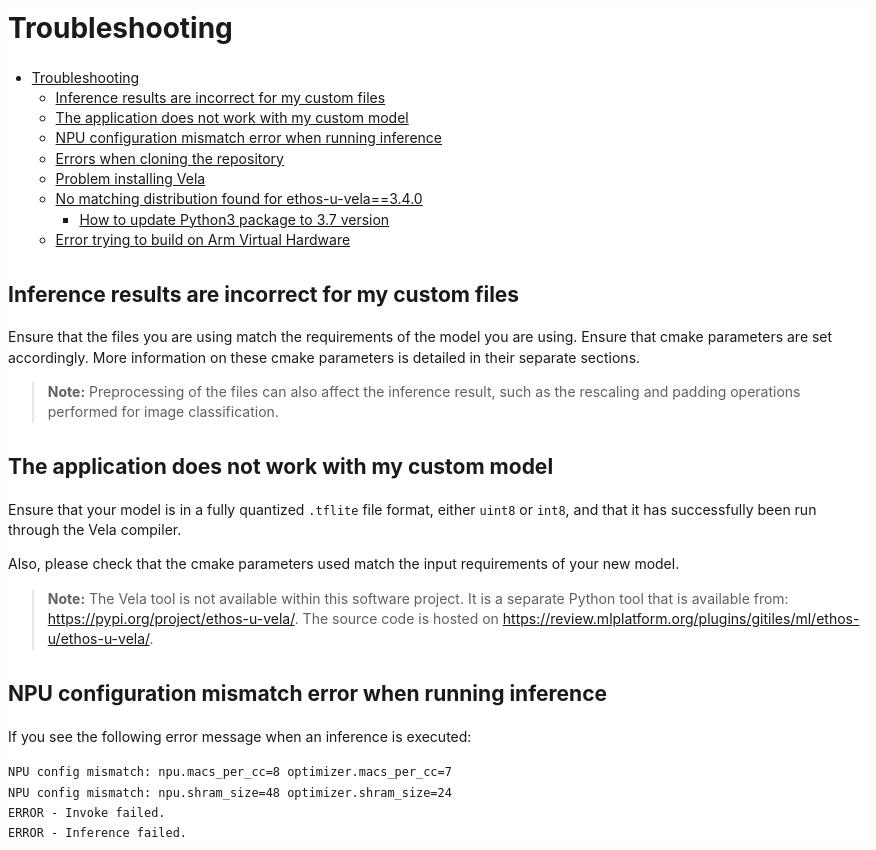 # Troubleshooting

- [Troubleshooting](./troubleshooting.md#troubleshooting)
  - [Inference results are incorrect for my custom files](./troubleshooting.md#inference-results-are-incorrect-for-my-custom-files)
  - [The application does not work with my custom model](./troubleshooting.md#the-application-does-not-work-with-my-custom-model)
  - [NPU configuration mismatch error when running inference](./troubleshooting.md#npu-configuration-mismatch-error-when-running-inference)
  - [Errors when cloning the repository](./troubleshooting.md#errors-when-cloning-the-repository)
  - [Problem installing Vela](./troubleshooting.md#problem-installing-vela)
  - [No matching distribution found for ethos-u-vela==3.4.0](./troubleshooting.md#no-matching-distribution-found-for-ethos_u_vela)
    - [How to update Python3 package to 3.7 version](./troubleshooting.md#how-to-update-python3-package-to-newer-version)
  - [Error trying to build on Arm Virtual Hardware](./troubleshooting.md#error-trying-to-build-on-arm-virtual-hardware)

## Inference results are incorrect for my custom files

Ensure that the files you are using match the requirements of the model you are using. Ensure that cmake parameters are
set accordingly. More information on these cmake parameters is detailed in their separate sections.

> **Note:** Preprocessing of the files can also affect the inference result, such as the rescaling and padding
> operations performed for image classification.

## The application does not work with my custom model

Ensure that your model is in a fully quantized `.tflite` file format, either `uint8` or `int8`, and that it has
successfully been run through the Vela compiler.

Also, please check that the cmake parameters used match the input requirements of your new model.

> **Note:** The Vela tool is not available within this software project. It is a separate Python tool that is available
> from: <https://pypi.org/project/ethos-u-vela/>. The source code is hosted on
> <https://review.mlplatform.org/plugins/gitiles/ml/ethos-u/ethos-u-vela/>.

## NPU configuration mismatch error when running inference

If you see the following error message when an inference is executed:

```commandline
NPU config mismatch: npu.macs_per_cc=8 optimizer.macs_per_cc=7
NPU config mismatch: npu.shram_size=48 optimizer.shram_size=24
ERROR - Invoke failed.
ERROR - Inference failed.
```
